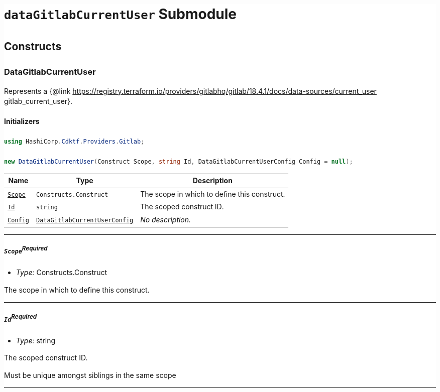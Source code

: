 # `dataGitlabCurrentUser` Submodule <a name="`dataGitlabCurrentUser` Submodule" id="@cdktf/provider-gitlab.dataGitlabCurrentUser"></a>

## Constructs <a name="Constructs" id="Constructs"></a>

### DataGitlabCurrentUser <a name="DataGitlabCurrentUser" id="@cdktf/provider-gitlab.dataGitlabCurrentUser.DataGitlabCurrentUser"></a>

Represents a {@link https://registry.terraform.io/providers/gitlabhq/gitlab/18.4.1/docs/data-sources/current_user gitlab_current_user}.

#### Initializers <a name="Initializers" id="@cdktf/provider-gitlab.dataGitlabCurrentUser.DataGitlabCurrentUser.Initializer"></a>

```csharp
using HashiCorp.Cdktf.Providers.Gitlab;

new DataGitlabCurrentUser(Construct Scope, string Id, DataGitlabCurrentUserConfig Config = null);
```

| **Name** | **Type** | **Description** |
| --- | --- | --- |
| <code><a href="#@cdktf/provider-gitlab.dataGitlabCurrentUser.DataGitlabCurrentUser.Initializer.parameter.scope">Scope</a></code> | <code>Constructs.Construct</code> | The scope in which to define this construct. |
| <code><a href="#@cdktf/provider-gitlab.dataGitlabCurrentUser.DataGitlabCurrentUser.Initializer.parameter.id">Id</a></code> | <code>string</code> | The scoped construct ID. |
| <code><a href="#@cdktf/provider-gitlab.dataGitlabCurrentUser.DataGitlabCurrentUser.Initializer.parameter.config">Config</a></code> | <code><a href="#@cdktf/provider-gitlab.dataGitlabCurrentUser.DataGitlabCurrentUserConfig">DataGitlabCurrentUserConfig</a></code> | *No description.* |

---

##### `Scope`<sup>Required</sup> <a name="Scope" id="@cdktf/provider-gitlab.dataGitlabCurrentUser.DataGitlabCurrentUser.Initializer.parameter.scope"></a>

- *Type:* Constructs.Construct

The scope in which to define this construct.

---

##### `Id`<sup>Required</sup> <a name="Id" id="@cdktf/provider-gitlab.dataGitlabCurrentUser.DataGitlabCurrentUser.Initializer.parameter.id"></a>

- *Type:* string

The scoped construct ID.

Must be unique amongst siblings in the same scope

---
